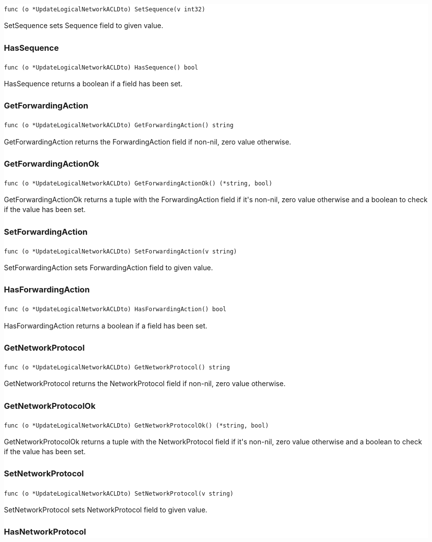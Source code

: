 `func (o *UpdateLogicalNetworkACLDto) SetSequence(v int32)`

SetSequence sets Sequence field to given value.

### HasSequence

`func (o *UpdateLogicalNetworkACLDto) HasSequence() bool`

HasSequence returns a boolean if a field has been set.

### GetForwardingAction

`func (o *UpdateLogicalNetworkACLDto) GetForwardingAction() string`

GetForwardingAction returns the ForwardingAction field if non-nil, zero value otherwise.

### GetForwardingActionOk

`func (o *UpdateLogicalNetworkACLDto) GetForwardingActionOk() (*string, bool)`

GetForwardingActionOk returns a tuple with the ForwardingAction field if it's non-nil, zero value otherwise
and a boolean to check if the value has been set.

### SetForwardingAction

`func (o *UpdateLogicalNetworkACLDto) SetForwardingAction(v string)`

SetForwardingAction sets ForwardingAction field to given value.

### HasForwardingAction

`func (o *UpdateLogicalNetworkACLDto) HasForwardingAction() bool`

HasForwardingAction returns a boolean if a field has been set.

### GetNetworkProtocol

`func (o *UpdateLogicalNetworkACLDto) GetNetworkProtocol() string`

GetNetworkProtocol returns the NetworkProtocol field if non-nil, zero value otherwise.

### GetNetworkProtocolOk

`func (o *UpdateLogicalNetworkACLDto) GetNetworkProtocolOk() (*string, bool)`

GetNetworkProtocolOk returns a tuple with the NetworkProtocol field if it's non-nil, zero value otherwise
and a boolean to check if the value has been set.

### SetNetworkProtocol

`func (o *UpdateLogicalNetworkACLDto) SetNetworkProtocol(v string)`

SetNetworkProtocol sets NetworkProtocol field to given value.

### HasNetworkProtocol
